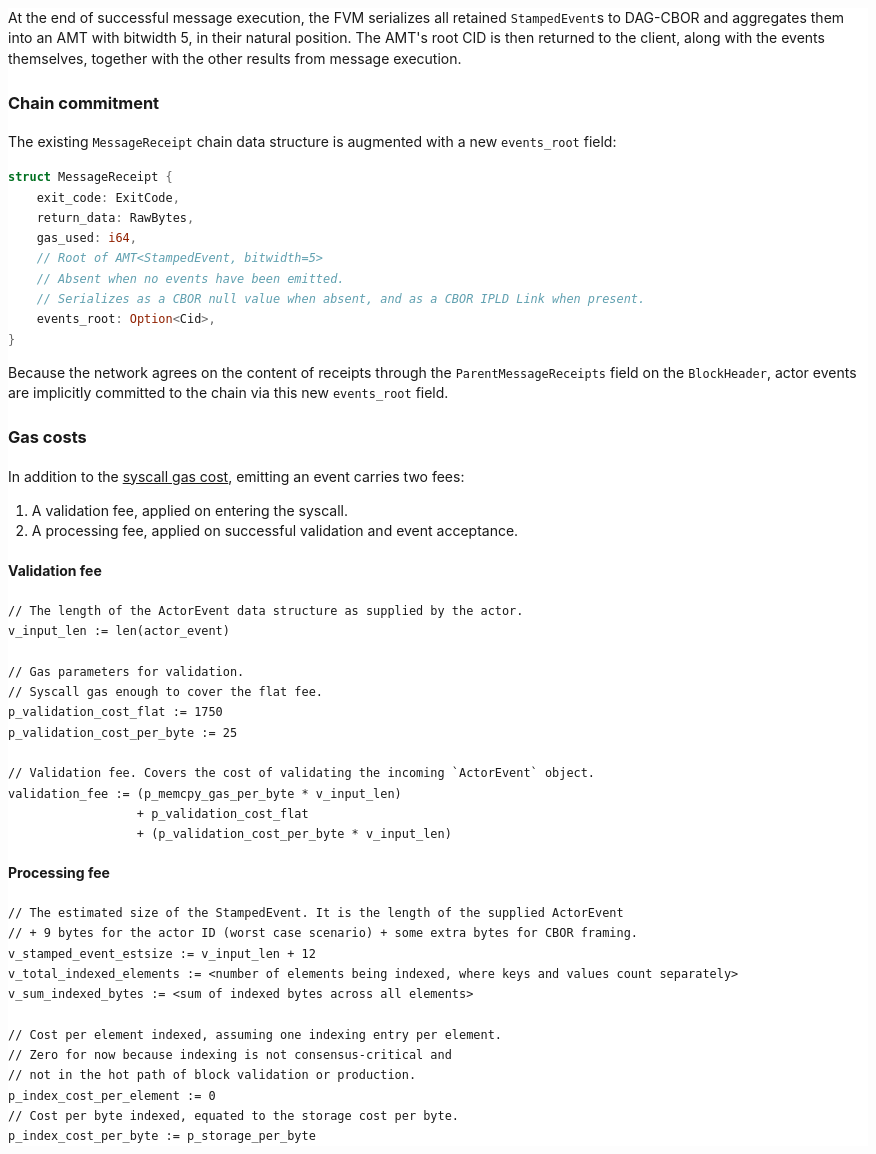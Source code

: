 At the end of successful message execution, the FVM serializes all retained
`StampedEvent`s to DAG-CBOR and aggregates them into an AMT with bitwidth 5, in
their natural position. The AMT's root CID is then returned to the client, along
with the events themselves, together with the other results from message
execution.

### Chain commitment

The existing `MessageReceipt` chain data structure is augmented with a new
`events_root` field:

```rust
struct MessageReceipt {
    exit_code: ExitCode,
    return_data: RawBytes,
    gas_used: i64,
    // Root of AMT<StampedEvent, bitwidth=5>
    // Absent when no events have been emitted.
    // Serializes as a CBOR null value when absent, and as a CBOR IPLD Link when present.
    events_root: Option<Cid>,
}
```

Because the network agrees on the content of receipts through the
`ParentMessageReceipts` field on the `BlockHeader`, actor events are implicitly
committed to the chain via this new `events_root` field.

### Gas costs

In addition to the [syscall gas cost], emitting an event carries two fees:

1. A validation fee, applied on entering the syscall.
2. A processing fee, applied on successful validation and event acceptance.

#### Validation fee

```golang
// The length of the ActorEvent data structure as supplied by the actor.
v_input_len := len(actor_event)

// Gas parameters for validation.
// Syscall gas enough to cover the flat fee.
p_validation_cost_flat := 1750
p_validation_cost_per_byte := 25

// Validation fee. Covers the cost of validating the incoming `ActorEvent` object.
validation_fee := (p_memcpy_gas_per_byte * v_input_len)
                  + p_validation_cost_flat
                  + (p_validation_cost_per_byte * v_input_len)
```

#### Processing fee

```golang
// The estimated size of the StampedEvent. It is the length of the supplied ActorEvent
// + 9 bytes for the actor ID (worst case scenario) + some extra bytes for CBOR framing.
v_stamped_event_estsize := v_input_len + 12
v_total_indexed_elements := <number of elements being indexed, where keys and values count separately>
v_sum_indexed_bytes := <sum of indexed bytes across all elements>

// Cost per element indexed, assuming one indexing entry per element.
// Zero for now because indexing is not consensus-critical and
// not in the hot path of block validation or production.
p_index_cost_per_element := 0
// Cost per byte indexed, equated to the storage cost per byte.
p_index_cost_per_byte := p_storage_per_byte
```

[`filecoin-project/builtin-actors`]: https://github.com/filecoin-project/builtin-actors
[`filecoin-project/ref-fvm`]: https://github.com/filecoin-project/ref-fvm
[`MessageReceipt` type]: https://spec.filecoin.io/#section-systems.filecoin_vm.message.message-semantic-validation
[syscall gas cost]: https://github.com/filecoin-project/FIPs/blob/master/FIPS/fip-0032.md#syscall-gas
[filecoin-project/ref-fvm#728]: https://github.com/filecoin-project/ref-fvm/issues/728
[DAG-CBOR]: https://github.com/ipld/specs/blob/master/block-layer/codecs/dag-cbor.md